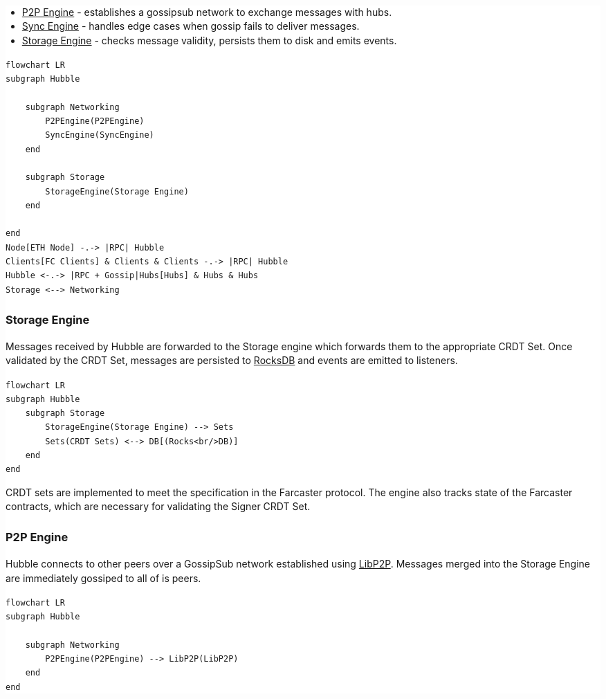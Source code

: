 - [P2P Engine]() - establishes a gossipsub network to exchange messages with hubs.
- [Sync Engine]() - handles edge cases when gossip fails to deliver messages.
- [Storage Engine]() - checks message validity, persists them to disk and emits events.

```mermaid
flowchart LR
subgraph Hubble

    subgraph Networking
        P2PEngine(P2PEngine)
        SyncEngine(SyncEngine)
    end

    subgraph Storage
        StorageEngine(Storage Engine)
    end

end
Node[ETH Node] -.-> |RPC| Hubble
Clients[FC Clients] & Clients & Clients -.-> |RPC| Hubble
Hubble <-.-> |RPC + Gossip|Hubs[Hubs] & Hubs & Hubs
Storage <--> Networking
```

### Storage Engine

Messages received by Hubble are forwarded to the Storage engine which forwards them to the appropriate CRDT Set. Once validated by the CRDT Set, messages are persisted to [RocksDB](https://github.com/facebook/rocksdb) and events are emitted to listeners.

```mermaid
flowchart LR
subgraph Hubble
    subgraph Storage
        StorageEngine(Storage Engine) --> Sets
        Sets(CRDT Sets) <--> DB[(Rocks<br/>DB)]
    end
end
```

CRDT sets are implemented to meet the specification in the Farcaster protocol. The engine also tracks state of the Farcaster contracts, which are necessary for validating the Signer CRDT Set.

### P2P Engine

Hubble connects to other peers over a GossipSub network established using [LibP2P](https://github.com/libp2p/libp2p). Messages merged into the Storage Engine are immediately gossiped to all of is peers.

```mermaid
flowchart LR
subgraph Hubble

    subgraph Networking
        P2PEngine(P2PEngine) --> LibP2P(LibP2P)
    end
end
```
